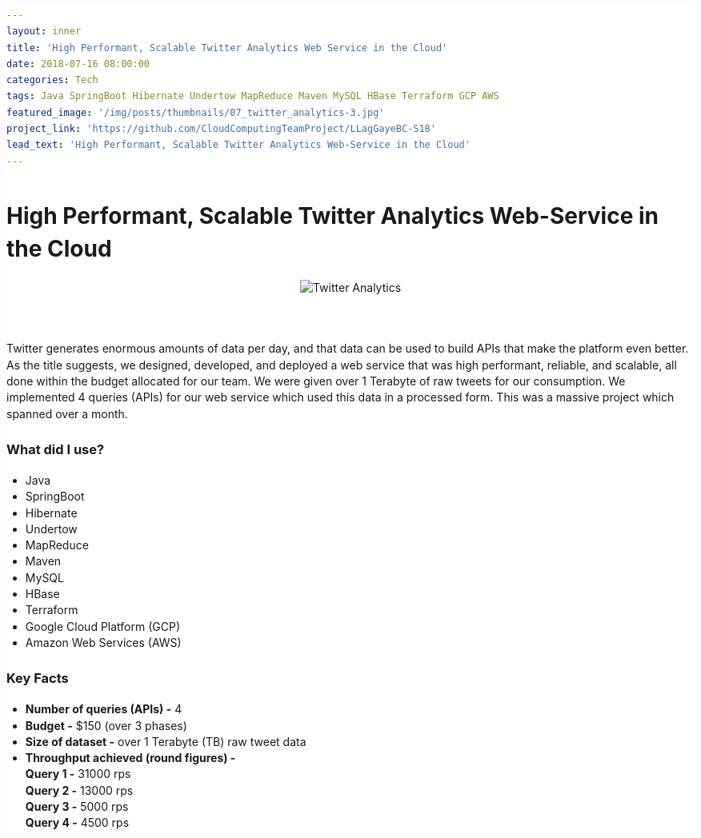 ```yaml
---
layout: inner
title: 'High Performant, Scalable Twitter Analytics Web Service in the Cloud'
date: 2018-07-16 08:00:00
categories: Tech
tags: Java SpringBoot Hibernate Undertow MapReduce Maven MySQL HBase Terraform GCP AWS
featured_image: '/img/posts/thumbnails/07_twitter_analytics-3.jpg'
project_link: 'https://github.com/CloudComputingTeamProject/LLagGayeBC-S18'
lead_text: 'High Performant, Scalable Twitter Analytics Web-Service in the Cloud'
---
```

# High Performant, Scalable Twitter Analytics Web-Service in the Cloud
<header class = "titleimage_nycabs">
	<img src="{{ '/img/posts/07_twitter_analytics-3.jpg' | site.baseurl }}" alt="Twitter Analytics" title="Source: Digital Trends">
</header>

Twitter generates enormous amounts of data per day, and that data can be used to build APIs that make the platform even better. As the title suggests, we designed, developed, and deployed a web service that was high performant, reliable, and scalable, all done within the budget allocated for our team. We were given over 1 Terabyte of raw tweets for our consumption. We implemented 4 queries (APIs) for our web service which used this data in a processed form. This was a massive project which spanned over a month.

### What did I use?
- Java
- SpringBoot
- Hibernate
- Undertow
- MapReduce
- Maven
- MySQL
- HBase
- Terraform
- Google Cloud Platform (GCP)
- Amazon Web Services (AWS)

### Key Facts
- **Number of queries (APIs) -** 4
- **Budget -** $150 (over 3 phases)
- **Size of dataset -** over 1 Terabyte (TB) raw tweet data
- **Throughput achieved (round figures) -**
	<br> 
	**Query 1 -** 31000 rps<br>
	**Query 2 -** 13000 rps<br>
	**Query 3 -** 5000 rps<br>
	**Query 4 -** 4500 rps
